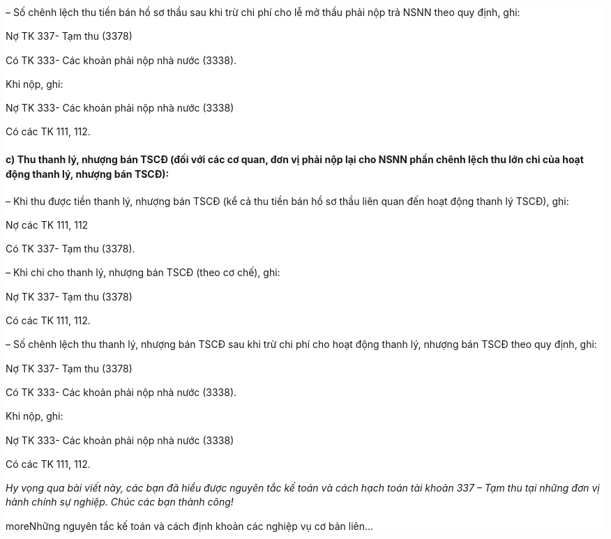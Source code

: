 
– Số chênh lệch thu tiền bán hồ sơ thầu sau khi trừ chi phí cho lễ mở thầu phải nộp trả NSNN theo quy định, ghi:


Nợ TK 337- Tạm thu (3378)


Có TK 333- Các khoản phải nộp nhà nước (3338).


Khi nộp, ghi:


Nợ TK 333- Các khoản phải nộp nhà nước (3338)


Có các TK 111, 112.


#### c) Thu thanh lý, nhượng bán TSCĐ (đối với các cơ quan, đơn vị phải nộp lại cho NSNN phần chênh lệch thu lớn chi của hoạt động thanh lý, nhượng bán TSCĐ):


– Khi thu được tiền thanh lý, nhượng bán TSCĐ (kể cả thu tiền bán hồ sơ thầu liên quan đến hoạt động thanh lý TSCĐ), ghi:


Nợ các TK 111, 112


Có TK 337- Tạm thu (3378).


– Khi chi cho thanh lý, nhượng bán TSCĐ (theo cơ chế), ghi:


Nợ TK 337- Tạm thu (3378)


Có các TK 111, 112.


– Số chênh lệch thu thanh lý, nhượng bán TSCĐ sau khi trừ chi phí cho hoạt động thanh lý, nhượng bán TSCĐ theo quy định, ghi:


Nợ TK 337- Tạm thu (3378)


Có TK 333- Các khoản phải nộp nhà nước (3338).


Khi nộp, ghi:


Nợ TK 333- Các khoản phải nộp nhà nước (3338)


Có các TK 111, 112.


*Hy vọng qua bài viết này, các bạn đã hiểu được nguyên tắc kế toán và cách hạch toán tài khoản 337 – Tạm thu tại những đơn vị hành chính sự nghiệp. Chúc các bạn thành công!*


moreNhững nguyên tắc kế toán và cách định khoản các nghiệp vụ cơ bản liên…

